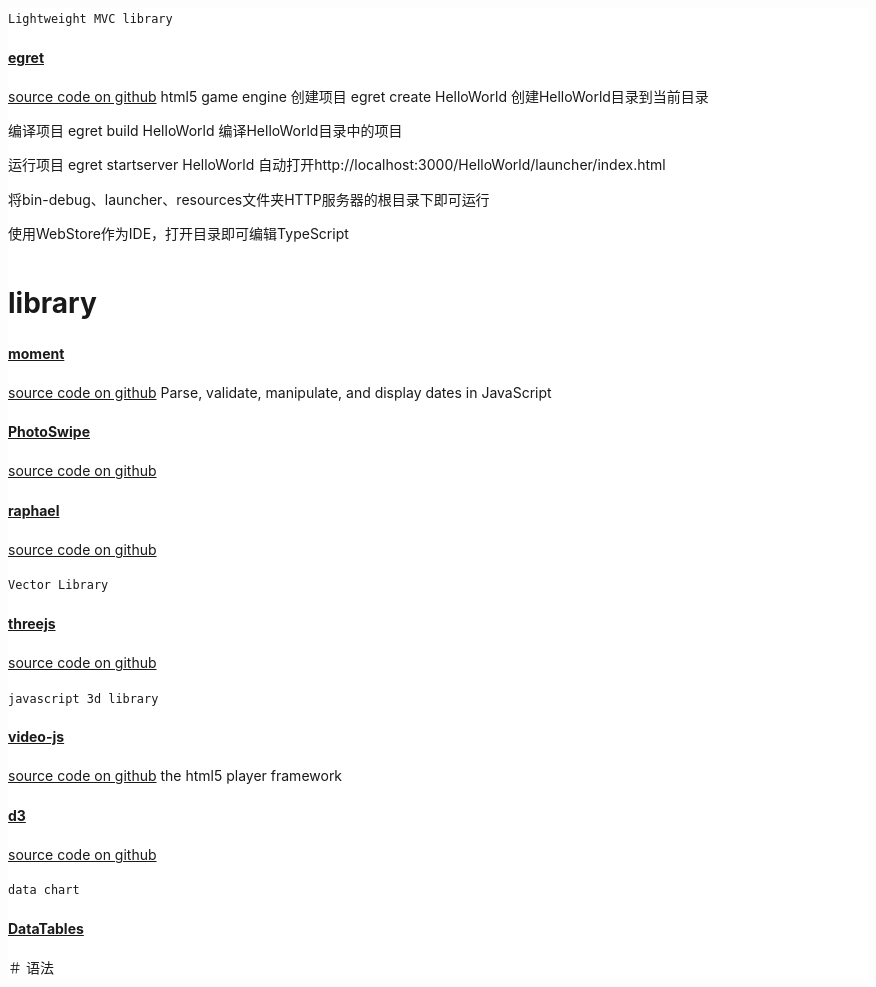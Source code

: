 	Lightweight MVC library


#### [egret](http://www.egret.com/)
[source code on github](https://github.com/egret-labs)
html5 game engine
创建项目
egret create HelloWorld
创建HelloWorld目录到当前目录

编译项目
egret build HelloWorld
编译HelloWorld目录中的项目

运行项目
egret startserver HelloWorld
自动打开http://localhost:3000/HelloWorld/launcher/index.html

将bin-debug、launcher、resources文件夹HTTP服务器的根目录下即可运行

使用WebStore作为IDE，打开目录即可编辑TypeScript

# library

#### [moment](http://momentjs.com/)
[source code on github](https://github.com/moment/moment/)
	Parse, validate, manipulate, and display dates in JavaScript

#### [PhotoSwipe](http://photoswipe.com/)
[source code on github](https://github.com/dimsemenov/PhotoSwipe)

#### [raphael](http://raphaeljs.com/)
[source code on github](https://github.com/DmitryBaranovskiy/raphael)

	Vector Library

#### [threejs](http://threejs.org/)
[source code on github](https://github.com/mrdoob/three.js/)

	javascript 3d library

#### [video-js](http://videojs.com/)
[source code on github](https://github.com/videojs/video.js)
	the html5 player framework

#### [d3](https://d3js.org/)
[source code on github](https://github.com/mbostock/d3)

	data chart

#### [DataTables](https://datatables.net/)



＃ 语法
